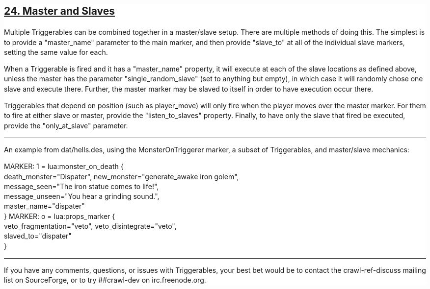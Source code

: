 ## [24. Master and Slaves](#table-of-contents)

Multiple Triggerables can be combined together in a master/slave setup. There
are multiple methods of doing this. The simplest is to provide a
"master_name" parameter to the main marker, and then provide "slave_to" at all
of the individual slave markers, setting the same value for each.

When a Triggerable is fired and it has a "master_name" property, it will execute
at each of the slave locations as defined above, unless the master has the
parameter "single_random_slave" (set to anything but empty), in which case it
will randomly chose one slave and execute there. Further, the master marker may
be slaved to itself in order to have execution occur there.

Triggerables that depend on position (such as player_move) will only fire when
the player moves over the master marker. For them to fire at either slave or
master, provide the "listen_to_slaves" property. Finally, to have only the slave
that fired be executed, provide the "only_at_slave" parameter.

-----------------------------

An example from dat/hells.des, using the MonsterOnTriggerer marker, a subset of
Triggerables, and master/slave mechanics:

MARKER:  1 = lua:monster_on_death { \
            death_monster="Dispater", new_monster="generate_awake iron golem", \
            message_seen="The iron statue comes to life!", \
            message_unseen="You hear a grinding sound.", \
            master_name="dispater" \
         }
MARKER:  o = lua:props_marker { \
            veto_fragmentation="veto", veto_disintegrate="veto", \
            slaved_to="dispater" \
         }

-----------------------------

If you have any comments, questions, or issues with Triggerables, your best bet
would be to contact the crawl-ref-discuss mailing list on SourceForge, or to try
##crawl-dev on irc.freenode.org.
